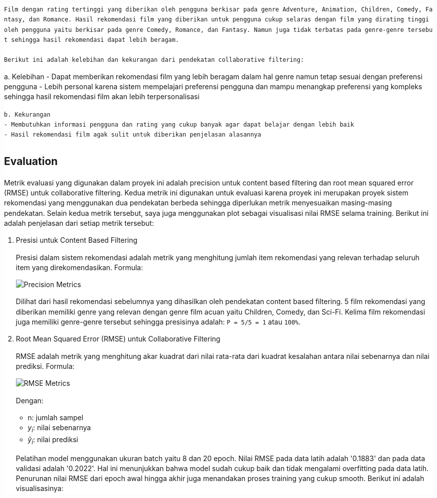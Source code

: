     Film dengan rating tertinggi yang diberikan oleh pengguna berkisar pada genre Adventure, Animation, Children, Comedy, Fantasy, dan Romance. Hasil rekomendasi film yang diberikan untuk pengguna cukup selaras dengan film yang dirating tinggi oleh pengguna yaitu berkisar pada genre Comedy, Romance, dan Fantasy. Namun juga tidak terbatas pada genre-genre tersebut sehingga hasil rekomendasi dapat lebih beragam.

    Berikut ini adalah kelebihan dan kekurangan dari pendekatan collaborative filtering:

   a. Kelebihan
    - Dapat memberikan rekomendasi film yang lebih beragam dalam hal genre namun tetap sesuai dengan preferensi pengguna
    - Lebih personal karena sistem mempelajari preferensi pengguna dan mampu menangkap preferensi yang kompleks sehingga hasil rekomendasi film akan lebih terpersonalisasi

    b. Kekurangan
    - Membutuhkan informasi pengguna dan rating yang cukup banyak agar dapat belajar dengan lebih baik
    - Hasil rekomendasi film agak sulit untuk diberikan penjelasan alasannya

## Evaluation
Metrik evaluasi yang digunakan dalam proyek ini adalah precision untuk content based filtering dan root mean squared error (RMSE) untuk collaborative filtering. Kedua metrik ini digunakan untuk evaluasi karena proyek ini merupakan proyek sistem rekomendasi yang menggunakan dua pendekatan berbeda sehingga diperlukan metrik menyesuaikan masing-masing pendekatan. Selain kedua metrik tersebut, saya juga menggunakan plot sebagai visualisasi nilai RMSE selama training. Berikut ini adalah penjelasan dari setiap metrik tersebut:

1. Presisi untuk Content Based Filtering

    Presisi dalam sistem rekomendasi adalah metrik yang menghitung jumlah item rekomendasi yang relevan terhadap seluruh item yang direkomendasikan. Formula:
   
    ![Precision Metrics](https://miro.medium.com/v2/resize:fit:1400/0*66v_CbuEE0gtjuCK)

    Dilihat dari hasil rekomendasi sebelumnya yang dihasilkan oleh pendekatan content based filtering. 5 film rekomendasi yang diberikan memiliki genre yang relevan dengan genre film acuan yaitu Children, Comedy, dan Sci-Fi. Kelima film rekomendasi juga memiliki genre-genre tersebut sehingga presisinya adalah: `P = 5/5 = 1` atau `100%`.

2. Root Mean Squared Error (RMSE) untuk Collaborative Filtering

    RMSE adalah metrik yang menghitung akar kuadrat dari nilai rata-rata dari kuadrat kesalahan antara nilai sebenarnya dan nilai prediksi. Formula:
   
    ![RMSE Metrics](https://encrypted-tbn0.gstatic.com/images?q=tbn:ANd9GcT9m2pvtQbmk6LgivjtafZPCN2mYvdXf9iLrRzcnr1dIjX9803p)

    Dengan:
    
   - n: jumlah sampel
   - $y_i$: nilai sebenarnya
   - $\hat{y}_i$: nilai prediksi

    Pelatihan model menggunakan ukuran batch yaitu 8 dan 20 epoch. Nilai RMSE pada data latih adalah '0.1883' dan pada data validasi adalah '0.2022'. Hal ini menunjukkan bahwa model sudah cukup baik dan tidak mengalami overfitting pada data latih. Penurunan nilai RMSE dari epoch awal hingga akhir juga menandakan proses training yang cukup smooth. Berikut ini adalah visualisasinya:
